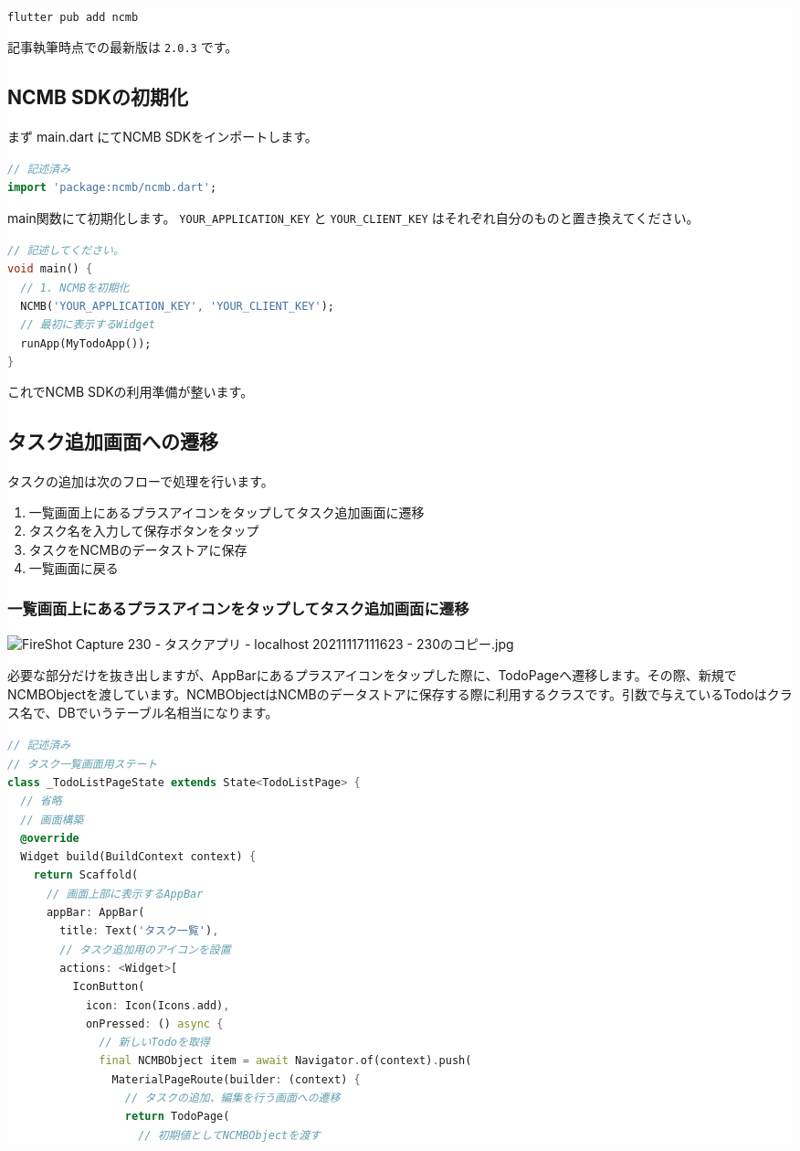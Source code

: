 ```
flutter pub add ncmb
```

記事執筆時点での最新版は `2.0.3` です。

## NCMB SDKの初期化

まず main.dart にてNCMB SDKをインポートします。

```dart
// 記述済み
import 'package:ncmb/ncmb.dart';
```

main関数にて初期化します。 `YOUR_APPLICATION_KEY` と `YOUR_CLIENT_KEY` はそれぞれ自分のものと置き換えてください。

```dart
// 記述してください。
void main() {
  // 1. NCMBを初期化
  NCMB('YOUR_APPLICATION_KEY', 'YOUR_CLIENT_KEY');
  // 最初に表示するWidget
  runApp(MyTodoApp());
}
```

これでNCMB SDKの利用準備が整います。

## タスク追加画面への遷移

タスクの追加は次のフローで処理を行います。

1. 一覧画面上にあるプラスアイコンをタップしてタスク追加画面に遷移
2. タスク名を入力して保存ボタンをタップ
3. タスクをNCMBのデータストアに保存
4. 一覧画面に戻る

### 一覧画面上にあるプラスアイコンをタップしてタスク追加画面に遷移

![FireShot Capture 230 - タスクアプリ - localhost 20211117111623 - 230のコピー.jpg](https://qiita-image-store.s3.ap-northeast-1.amazonaws.com/0/197026/faa212a3-91a0-7615-4d0c-1ab8d94f24d8.jpeg)

必要な部分だけを抜き出しますが、AppBarにあるプラスアイコンをタップした際に、TodoPageへ遷移します。その際、新規でNCMBObjectを渡しています。NCMBObjectはNCMBのデータストアに保存する際に利用するクラスです。引数で与えているTodoはクラス名で、DBでいうテーブル名相当になります。

```dart
// 記述済み
// タスク一覧画面用ステート
class _TodoListPageState extends State<TodoListPage> {
  // 省略
  // 画面構築
  @override
  Widget build(BuildContext context) {
    return Scaffold(
      // 画面上部に表示するAppBar
      appBar: AppBar(
        title: Text('タスク一覧'),
        // タスク追加用のアイコンを設置
        actions: <Widget>[
          IconButton(
            icon: Icon(Icons.add),
            onPressed: () async {
              // 新しいTodoを取得
              final NCMBObject item = await Navigator.of(context).push(
                MaterialPageRoute(builder: (context) {
                  // タスクの追加、編集を行う画面への遷移
                  return TodoPage(
                    // 初期値としてNCMBObjectを渡す
```